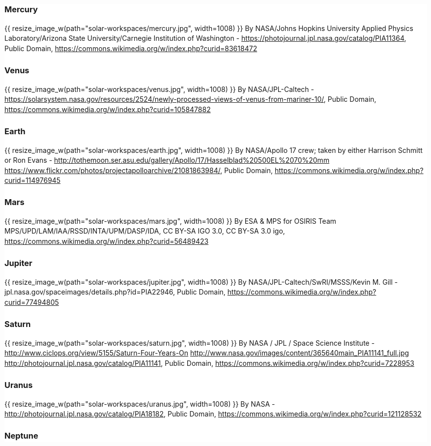 ### Mercury

{{ resize_image_w(path="solar-workspaces/mercury.jpg", width=1008) }} By
NASA/Johns Hopkins University Applied Physics Laboratory/Arizona State
University/Carnegie Institution of Washington -
https://photojournal.jpl.nasa.gov/catalog/PIA11364, Public Domain,
https://commons.wikimedia.org/w/index.php?curid=83618472

### Venus

{{ resize_image_w(path="solar-workspaces/venus.jpg", width=1008) }} By
NASA/JPL-Caltech -
https://solarsystem.nasa.gov/resources/2524/newly-processed-views-of-venus-from-mariner-10/,
Public Domain, https://commons.wikimedia.org/w/index.php?curid=105847882

### Earth

{{ resize_image_w(path="solar-workspaces/earth.jpg", width=1008) }} By
NASA/Apollo 17 crew; taken by either Harrison Schmitt or Ron Evans -
http://tothemoon.ser.asu.edu/gallery/Apollo/17/Hasselblad%20500EL%2070%20mm
https://www.flickr.com/photos/projectapolloarchive/21081863984/, Public Domain,
https://commons.wikimedia.org/w/index.php?curid=114976945

### Mars

{{ resize_image_w(path="solar-workspaces/mars.jpg", width=1008) }} By ESA & MPS
for OSIRIS Team MPS/UPD/LAM/IAA/RSSD/INTA/UPM/DASP/IDA, CC BY-SA IGO 3.0, CC
BY-SA 3.0 igo, https://commons.wikimedia.org/w/index.php?curid=56489423

### Jupiter

{{ resize_image_w(path="solar-workspaces/jupiter.jpg", width=1008) }} By
NASA/JPL-Caltech/SwRI/MSSS/Kevin M. Gill -
jpl.nasa.gov/spaceimages/details.php?id=PIA22946, Public Domain,
https://commons.wikimedia.org/w/index.php?curid=77494805

### Saturn

{{ resize_image_w(path="solar-workspaces/saturn.jpg", width=1008) }} By NASA /
JPL / Space Science Institute -
http://www.ciclops.org/view/5155/Saturn-Four-Years-On
http://www.nasa.gov/images/content/365640main_PIA11141_full.jpg
http://photojournal.jpl.nasa.gov/catalog/PIA11141, Public Domain,
https://commons.wikimedia.org/w/index.php?curid=7228953

### Uranus

{{ resize_image_w(path="solar-workspaces/uranus.jpg", width=1008) }} By NASA -
http://photojournal.jpl.nasa.gov/catalog/PIA18182, Public Domain,
https://commons.wikimedia.org/w/index.php?curid=121128532

### Neptune
